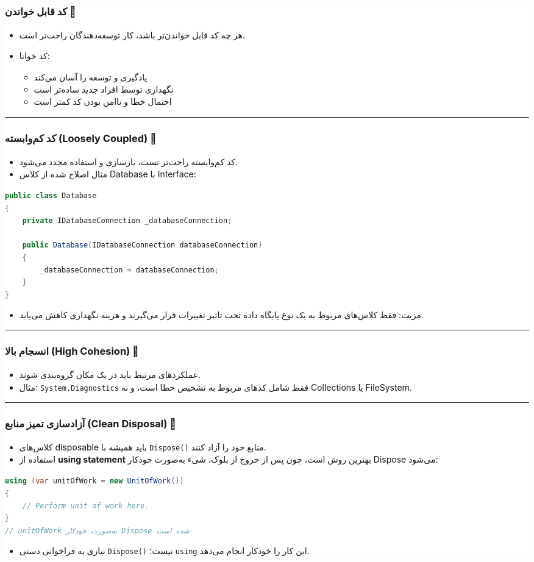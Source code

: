 ### کد قابل خواندن 📝

* هر چه کد قابل خواندن‌تر باشد، کار توسعه‌دهندگان راحت‌تر است.
* کد خوانا:

  * یادگیری و توسعه را آسان می‌کند
  * نگهداری توسط افراد جدید ساده‌تر است
  * احتمال خطا و ناامن بودن کد کمتر است

---

### کد کم‌وابسته (Loosely Coupled) 🔗

* کد کم‌وابسته راحت‌تر تست، بازسازی و استفاده مجدد می‌شود.
* مثال اصلاح شده از کلاس Database با Interface:

```csharp
public class Database
{
    private IDatabaseConnection _databaseConnection;

    public Database(IDatabaseConnection databaseConnection)
    {
        _databaseConnection = databaseConnection;
    }
}
```

* مزیت: فقط کلاس‌های مربوط به یک نوع پایگاه داده تحت تاثیر تغییرات قرار می‌گیرند و هزینه نگهداری کاهش می‌یابد.

---

### انسجام بالا (High Cohesion) 🎯

* عملکردهای مرتبط باید در یک مکان گروه‌بندی شوند.
* مثال: `System.Diagnostics` فقط شامل کدهای مربوط به تشخیص خطا است، و نه Collections یا FileSystem.

---

### آزادسازی تمیز منابع (Clean Disposal) 🧹

* کلاس‌های disposable باید همیشه با `Dispose()` منابع خود را آزاد کنند.
* استفاده از **using statement** بهترین روش است، چون پس از خروج از بلوک، شیء به‌صورت خودکار Dispose می‌شود:

```csharp
using (var unitOfWork = new UnitOfWork())
{
    // Perform unit of work here.
}
// unitOfWork به‌صورت خودکار Dispose شده است
```

* نیازی به فراخوانی دستی `Dispose()` نیست؛ `using` این کار را خودکار انجام می‌دهد.
